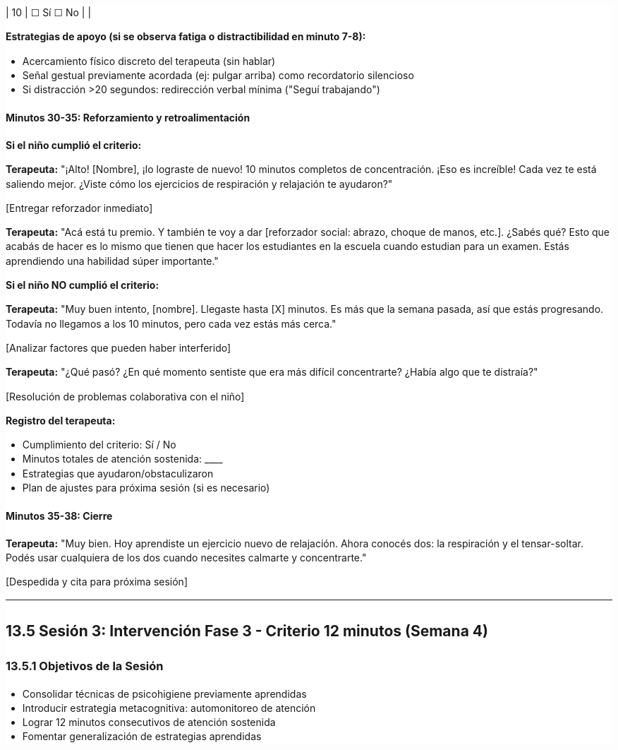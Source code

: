 | 10     | ☐ Sí ☐ No       |                      |

**Estrategias de apoyo (si se observa fatiga o distractibilidad en minuto 7-8):**

- Acercamiento físico discreto del terapeuta (sin hablar)
- Señal gestual previamente acordada (ej: pulgar arriba) como recordatorio silencioso
- Si distracción >20 segundos: redirección verbal mínima ("Seguí trabajando")

#### **Minutos 30-35: Reforzamiento y retroalimentación**

**Si el niño cumplió el criterio:**

**Terapeuta:** "¡Alto! [Nombre], ¡lo lograste de nuevo! 10 minutos completos de concentración. ¡Eso es increíble! Cada vez te está saliendo mejor. ¿Viste cómo los ejercicios de respiración y relajación te ayudaron?"

[Entregar reforzador inmediato]

**Terapeuta:** "Acá está tu premio. Y también te voy a dar [reforzador social: abrazo, choque de manos, etc.]. ¿Sabés qué? Esto que acabás de hacer es lo mismo que tienen que hacer los estudiantes en la escuela cuando estudian para un examen. Estás aprendiendo una habilidad súper importante."

**Si el niño NO cumplió el criterio:**

**Terapeuta:** "Muy buen intento, [nombre]. Llegaste hasta [X] minutos. Es más que la semana pasada, así que estás progresando. Todavía no llegamos a los 10 minutos, pero cada vez estás más cerca."

[Analizar factores que pueden haber interferido]

**Terapeuta:** "¿Qué pasó? ¿En qué momento sentiste que era más difícil concentrarte? ¿Había algo que te distraía?"

[Resolución de problemas colaborativa con el niño]

**Registro del terapeuta:**
- Cumplimiento del criterio: Sí / No
- Minutos totales de atención sostenida: ____
- Estrategias que ayudaron/obstaculizaron
- Plan de ajustes para próxima sesión (si es necesario)

#### **Minutos 35-38: Cierre**

**Terapeuta:** "Muy bien. Hoy aprendiste un ejercicio nuevo de relajación. Ahora conocés dos: la respiración y el tensar-soltar. Podés usar cualquiera de los dos cuando necesites calmarte y concentrarte."

[Despedida y cita para próxima sesión]

---

## 13.5 Sesión 3: Intervención Fase 3 - Criterio 12 minutos (Semana 4)

### 13.5.1 Objetivos de la Sesión

- Consolidar técnicas de psicohigiene previamente aprendidas
- Introducir estrategia metacognitiva: automonitoreo de atención
- Lograr 12 minutos consecutivos de atención sostenida
- Fomentar generalización de estrategias aprendidas
